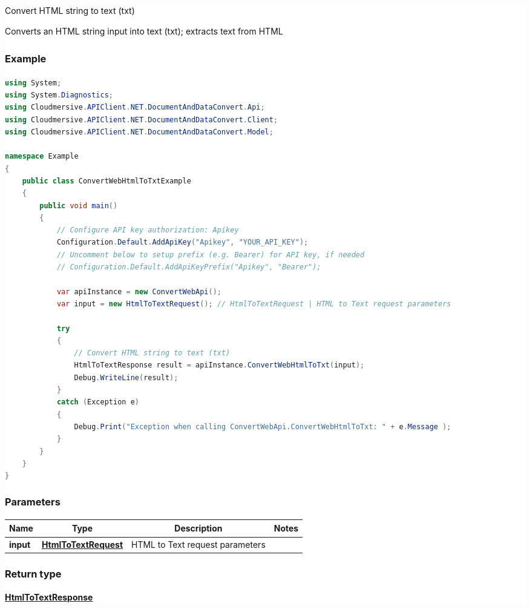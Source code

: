 Convert HTML string to text (txt)

Converts an HTML string input into text (txt); extracts text from HTML

### Example
```csharp
using System;
using System.Diagnostics;
using Cloudmersive.APIClient.NET.DocumentAndDataConvert.Api;
using Cloudmersive.APIClient.NET.DocumentAndDataConvert.Client;
using Cloudmersive.APIClient.NET.DocumentAndDataConvert.Model;

namespace Example
{
    public class ConvertWebHtmlToTxtExample
    {
        public void main()
        {
            // Configure API key authorization: Apikey
            Configuration.Default.AddApiKey("Apikey", "YOUR_API_KEY");
            // Uncomment below to setup prefix (e.g. Bearer) for API key, if needed
            // Configuration.Default.AddApiKeyPrefix("Apikey", "Bearer");

            var apiInstance = new ConvertWebApi();
            var input = new HtmlToTextRequest(); // HtmlToTextRequest | HTML to Text request parameters

            try
            {
                // Convert HTML string to text (txt)
                HtmlToTextResponse result = apiInstance.ConvertWebHtmlToTxt(input);
                Debug.WriteLine(result);
            }
            catch (Exception e)
            {
                Debug.Print("Exception when calling ConvertWebApi.ConvertWebHtmlToTxt: " + e.Message );
            }
        }
    }
}
```

### Parameters

Name | Type | Description  | Notes
------------- | ------------- | ------------- | -------------
 **input** | [**HtmlToTextRequest**](HtmlToTextRequest.md)| HTML to Text request parameters | 

### Return type

[**HtmlToTextResponse**](HtmlToTextResponse.md)
